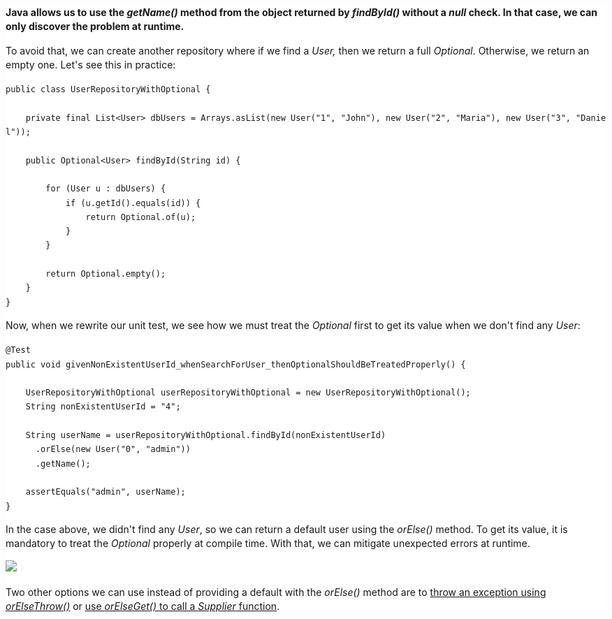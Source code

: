 **Java allows us to use the _getName()_ method from the object returned by _findById()_ without a _null_ check. In that case, we can only discover the problem at runtime.**

To avoid that, we can create another repository where if we find a _User,_ then we return a full _Optional_. Otherwise, we return an empty one. Let's see this in practice:

```null
public class UserRepositoryWithOptional {

    private final List<User> dbUsers = Arrays.asList(new User("1", "John"), new User("2", "Maria"), new User("3", "Daniel"));

    public Optional<User> findById(String id) {

        for (User u : dbUsers) {
            if (u.getId().equals(id)) {
                return Optional.of(u);
            }
        }

        return Optional.empty();
    }
}
```

Now, when we rewrite our unit test, we see how we must treat the _Optional_ first to get its value when we don't find any _User_:

```null
@Test
public void givenNonExistentUserId_whenSearchForUser_thenOptionalShouldBeTreatedProperly() {

    UserRepositoryWithOptional userRepositoryWithOptional = new UserRepositoryWithOptional();
    String nonExistentUserId = "4";

    String userName = userRepositoryWithOptional.findById(nonExistentUserId)
      .orElse(new User("0", "admin"))
      .getName();

    assertEquals("admin", userName);
}
```

In the case above, we didn't find any _User_, so we can return a default user using the _orElse()_ method. To get its value, it is mandatory to treat the _Optional_ properly at compile time. With that, we can mitigate unexpected errors at runtime.

[![](https://a.pub.network/core/imgs/fslogo-green.svg)
](https://freestar.com/?utm_campaign=branding&utm_medium=banner&utm_source=baeldung.com&utm_content=baeldung_leaderboard_mid_3)

Two other options we can use instead of providing a default with the _orElse()_ method are to [throw an exception using _orElseThrow()_](https://www.baeldung.com/java-optional-throw-exception) or [use _orElseGet()_ to call a _Supplier_ function](https://www.baeldung.com/java-optional-or-else-vs-or-else-get).
